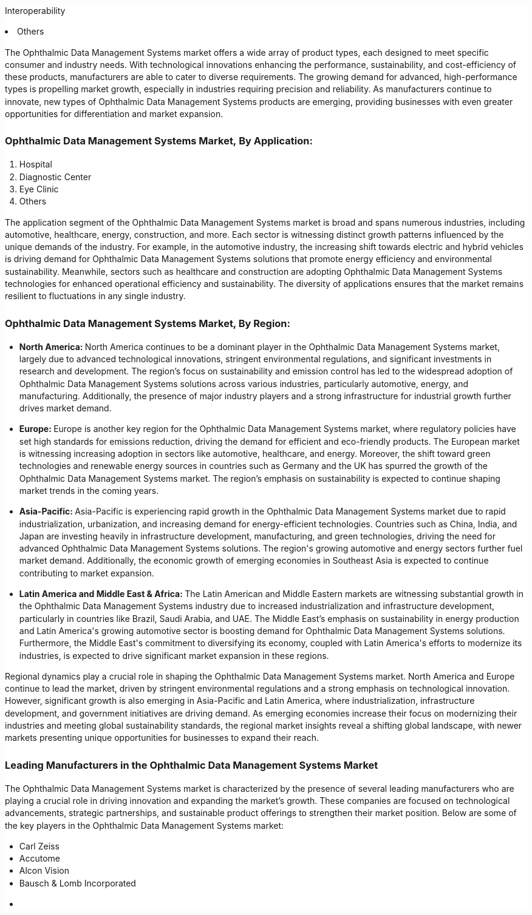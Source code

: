 Interoperability<li> Others</li></ol><p>The Ophthalmic Data Management Systems market offers a wide array of product types, each designed to meet specific consumer and industry needs. With technological innovations enhancing the performance, sustainability, and cost-efficiency of these products, manufacturers are able to cater to diverse requirements. The growing demand for advanced, high-performance types is propelling market growth, especially in industries requiring precision and reliability. As manufacturers continue to innovate, new types of Ophthalmic Data Management Systems products are emerging, providing businesses with even greater opportunities for differentiation and market expansion.</p><h3>Ophthalmic Data Management Systems Market,&nbsp;By Application:</h3><ol><li>Hospital<li> Diagnostic Center<li> Eye Clinic<li> Others</li></ol><p>The application segment of the Ophthalmic Data Management Systems market is broad and spans numerous industries, including automotive, healthcare, energy, construction, and more. Each sector is witnessing distinct growth patterns influenced by the unique demands of the industry. For example, in the automotive industry, the increasing shift towards electric and hybrid vehicles is driving demand for Ophthalmic Data Management Systems solutions that promote energy efficiency and environmental sustainability. Meanwhile, sectors such as healthcare and construction are adopting Ophthalmic Data Management Systems technologies for enhanced operational efficiency and sustainability. The diversity of applications ensures that the market remains resilient to fluctuations in any single industry.</p><h3>Ophthalmic Data Management Systems Market, By Region:</h3><ul><li><p><strong>North America:&nbsp;</strong>North America continues to be a dominant player in the Ophthalmic Data Management Systems market, largely due to advanced technological innovations, stringent environmental regulations, and significant investments in research and development. The region&rsquo;s focus on sustainability and emission control has led to the widespread adoption of Ophthalmic Data Management Systems solutions across various industries, particularly automotive, energy, and manufacturing. Additionally, the presence of major industry players and a strong infrastructure for industrial growth further drives market demand.</p></li><li><p><strong><strong>Europe:&nbsp;</strong></strong>Europe is another key region for the Ophthalmic Data Management Systems market, where regulatory policies have set high standards for emissions reduction, driving the demand for efficient and eco-friendly products. The European market is witnessing increasing adoption in sectors like automotive, healthcare, and energy. Moreover, the shift toward green technologies and renewable energy sources in countries such as Germany and the UK has spurred the growth of the Ophthalmic Data Management Systems market. The region&rsquo;s emphasis on sustainability is expected to continue shaping market trends in the coming years.</p></li><li><p><strong><strong>Asia-Pacific:&nbsp;</strong></strong>Asia-Pacific is experiencing rapid growth in the Ophthalmic Data Management Systems market due to rapid industrialization, urbanization, and increasing demand for energy-efficient technologies. Countries such as China, India, and Japan are investing heavily in infrastructure development, manufacturing, and green technologies, driving the need for advanced Ophthalmic Data Management Systems solutions. The region's growing automotive and energy sectors further fuel market demand. Additionally, the economic growth of emerging economies in Southeast Asia is expected to continue contributing to market expansion.</p></li><li><p><strong><strong>Latin America and Middle East &amp; Africa:&nbsp;</strong></strong>The Latin American and Middle Eastern markets are witnessing substantial growth in the Ophthalmic Data Management Systems industry due to increased industrialization and infrastructure development, particularly in countries like Brazil, Saudi Arabia, and UAE. The Middle East&rsquo;s emphasis on sustainability in energy production and Latin America's growing automotive sector is boosting demand for Ophthalmic Data Management Systems solutions. Furthermore, the Middle East's commitment to diversifying its economy, coupled with Latin America's efforts to modernize its industries, is expected to drive significant market expansion in these regions.</p></li></ul><p>Regional dynamics play a crucial role in shaping the Ophthalmic Data Management Systems market. North America and Europe continue to lead the market, driven by stringent environmental regulations and a strong emphasis on technological innovation. However, significant growth is also emerging in Asia-Pacific and Latin America, where industrialization, infrastructure development, and government initiatives are driving demand. As emerging economies increase their focus on modernizing their industries and meeting global sustainability standards, the regional market insights reveal a shifting global landscape, with newer markets presenting unique opportunities for businesses to expand their reach.</p><h3><strong>Leading Manufacturers in the Ophthalmic Data Management Systems Market</strong></h3><p>The Ophthalmic Data Management Systems market is characterized by the presence of several leading manufacturers who are playing a crucial role in driving innovation and expanding the market&rsquo;s growth. These companies are focused on technological advancements, strategic partnerships, and sustainable product offerings to strengthen their market position. Below are some of the key players in the Ophthalmic Data Management Systems market:</p></div><div class="article-main__content" data-test-id="publishing-text-block"><ul><li><span class="">Carl Zeiss<li> Accutome<li> Alcon Vision<li> Bausch & Lomb Incorporated<li>